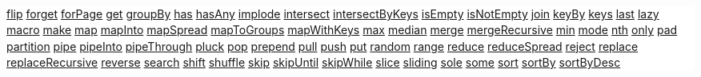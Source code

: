 [flip](#method-flip)
[forget](#method-forget)
[forPage](#method-forpage)
[get](#method-get)
[groupBy](#method-groupby)
[has](#method-has)
[hasAny](#method-hasany)
[implode](#method-implode)
[intersect](#method-intersect)
[intersectByKeys](#method-intersectbykeys)
[isEmpty](#method-isempty)
[isNotEmpty](#method-isnotempty)
[join](#method-join)
[keyBy](#method-keyby)
[keys](#method-keys)
[last](#method-last)
[lazy](#method-lazy)
[macro](#method-macro)
[make](#method-make)
[map](#method-map)
[mapInto](#method-mapinto)
[mapSpread](#method-mapspread)
[mapToGroups](#method-maptogroups)
[mapWithKeys](#method-mapwithkeys)
[max](#method-max)
[median](#method-median)
[merge](#method-merge)
[mergeRecursive](#method-mergerecursive)
[min](#method-min)
[mode](#method-mode)
[nth](#method-nth)
[only](#method-only)
[pad](#method-pad)
[partition](#method-partition)
[pipe](#method-pipe)
[pipeInto](#method-pipeinto)
[pipeThrough](#method-pipethrough)
[pluck](#method-pluck)
[pop](#method-pop)
[prepend](#method-prepend)
[pull](#method-pull)
[push](#method-push)
[put](#method-put)
[random](#method-random)
[range](#method-range)
[reduce](#method-reduce)
[reduceSpread](#method-reduce-spread)
[reject](#method-reject)
[replace](#method-replace)
[replaceRecursive](#method-replacerecursive)
[reverse](#method-reverse)
[search](#method-search)
[shift](#method-shift)
[shuffle](#method-shuffle)
[skip](#method-skip)
[skipUntil](#method-skipuntil)
[skipWhile](#method-skipwhile)
[slice](#method-slice)
[sliding](#method-sliding)
[sole](#method-sole)
[some](#method-some)
[sort](#method-sort)
[sortBy](#method-sortby)
[sortByDesc](#method-sortbydesc)